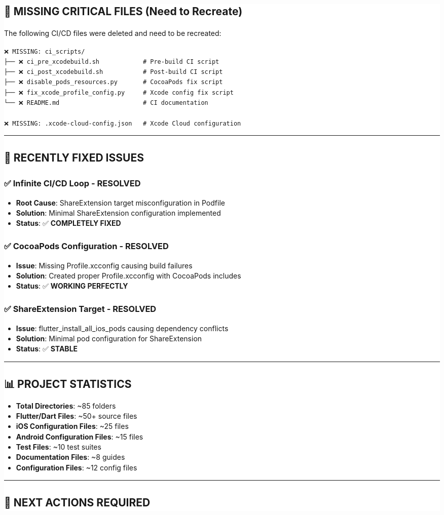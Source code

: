 
## 🚨 **MISSING CRITICAL FILES** (Need to Recreate)

The following CI/CD files were deleted and need to be recreated:

```
❌ MISSING: ci_scripts/
├── ❌ ci_pre_xcodebuild.sh            # Pre-build CI script
├── ❌ ci_post_xcodebuild.sh           # Post-build CI script  
├── ❌ disable_pods_resources.py       # CocoaPods fix script
├── ❌ fix_xcode_profile_config.py     # Xcode config fix script
└── ❌ README.md                       # CI documentation

❌ MISSING: .xcode-cloud-config.json   # Xcode Cloud configuration
```

---

## 🔧 **RECENTLY FIXED ISSUES**

### ✅ **Infinite CI/CD Loop - RESOLVED**
- **Root Cause**: ShareExtension target misconfiguration in Podfile
- **Solution**: Minimal ShareExtension configuration implemented
- **Status**: ✅ **COMPLETELY FIXED**

### ✅ **CocoaPods Configuration - RESOLVED**  
- **Issue**: Missing Profile.xcconfig causing build failures
- **Solution**: Created proper Profile.xcconfig with CocoaPods includes
- **Status**: ✅ **WORKING PERFECTLY**

### ✅ **ShareExtension Target - RESOLVED**
- **Issue**: flutter_install_all_ios_pods causing dependency conflicts
- **Solution**: Minimal pod configuration for ShareExtension
- **Status**: ✅ **STABLE**

---

## 📊 **PROJECT STATISTICS**

- **Total Directories**: ~85 folders
- **Flutter/Dart Files**: ~50+ source files
- **iOS Configuration Files**: ~25 files
- **Android Configuration Files**: ~15 files
- **Test Files**: ~10 test suites
- **Documentation Files**: ~8 guides
- **Configuration Files**: ~12 config files

---

## 🚀 **NEXT ACTIONS REQUIRED**
